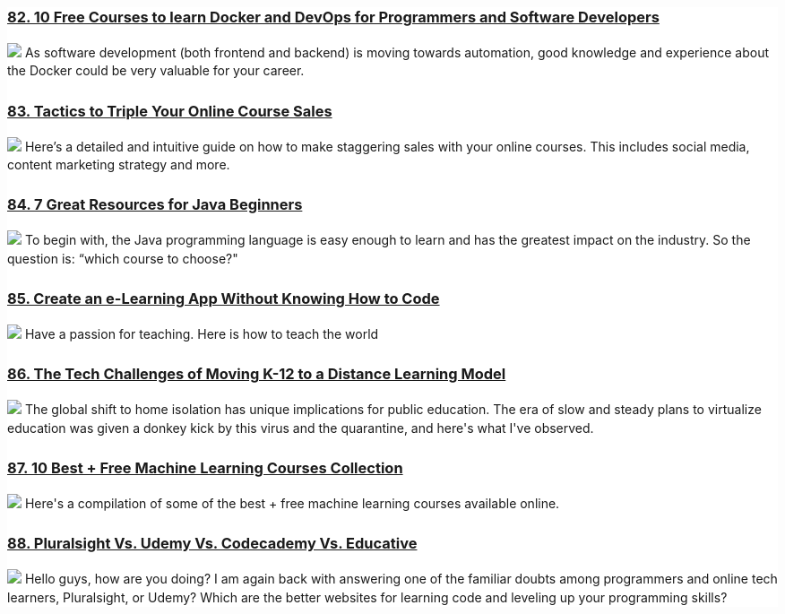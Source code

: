 ### [82. 10 Free Courses to learn Docker and DevOps for Programmers and Software Developers](https://hackernoon.com/10-free-courses-to-learn-docker-and-devops-for-programmers-and-software-developers-371g30mn)
![](https://images.unsplash.com/photo-1578575437130-527eed3abbec?ixlib=rb-1.2.1&q=80&fm=jpg&crop=entropy&cs=tinysrgb&w=1080&fit=max&ixid=eyJhcHBfaWQiOjEwMDk2Mn0)
As  software development (both frontend and backend) is moving towards 
automation, good knowledge and experience about the Docker could be very valuable for your career.

### [83. Tactics to Triple Your Online Course Sales](https://hackernoon.com/tactics-to-triple-your-online-course-sales-9i4k32fq)
![](https://cdn.hackernoon.com/images/i0Y3dcW5I9VeWfX1qTTKi3H6Dl62-fm8r284j.jpeg)
Here’s a detailed and intuitive guide on how to make staggering sales with your online courses. This includes social media, content marketing strategy and more.

### [84. 7 Great Resources for Java Beginners](https://hackernoon.com/7-great-resources-for-java-beginners-g51l336l)
![](https://cdn.hackernoon.com/images/qeIv6rNygoYrUXBwG7uA2lPpLSj2-gxaw331w.jpeg)
To begin with, the Java programming language is easy enough to learn and has the greatest impact on the industry. So the question is: “which course to choose?"

### [85. Create an e-Learning App Without Knowing How to Code](https://hackernoon.com/create-an-e-learning-app-without-knowing-how-to-code)
![](https://cdn.hackernoon.com/images/0QGW3iYAW0ZPSdzca4n81vAme3K2-ug93kbe.jpeg)
Have a passion for teaching. Here is how to teach the world

### [86. The Tech Challenges of Moving K-12 to a Distance Learning Model](https://hackernoon.com/the-tech-challenges-of-moving-k-12-to-a-distance-learning-model-le9e24n6)
![](https://cdn.hackernoon.com/drafts/hldu3ynq.png)
The global shift to home isolation has unique implications for public education. The era of slow and steady plans to virtualize education was given a donkey kick by this virus and the quarantine, and here's what I've observed.

### [87. 10 Best + Free Machine Learning Courses Collection](https://hackernoon.com/10-best-free-machine-learning-courses-t66i32hb)
![](https://cdn.hackernoon.com/drafts/n7ce324c.png)
Here's a compilation of some of the best + free machine learning courses available online. 

### [88. Pluralsight Vs. Udemy Vs. Codecademy Vs. Educative](https://hackernoon.com/pluralsight-vs-udemy-vs-codecademy-vs-educative-6gia333d)
![](https://images.unsplash.com/photo-1513258496099-48168024aec0?ixlib=rb-1.2.1&q=80&fm=jpg&crop=entropy&cs=tinysrgb&w=1080&fit=max&ixid=eyJhcHBfaWQiOjEwMDk2Mn0)
Hello guys, how are you doing? I am again back with answering one of the familiar doubts among programmers and online tech learners, Pluralsight, or Udemy? Which are the better websites for learning code and leveling up your programming skills? 
